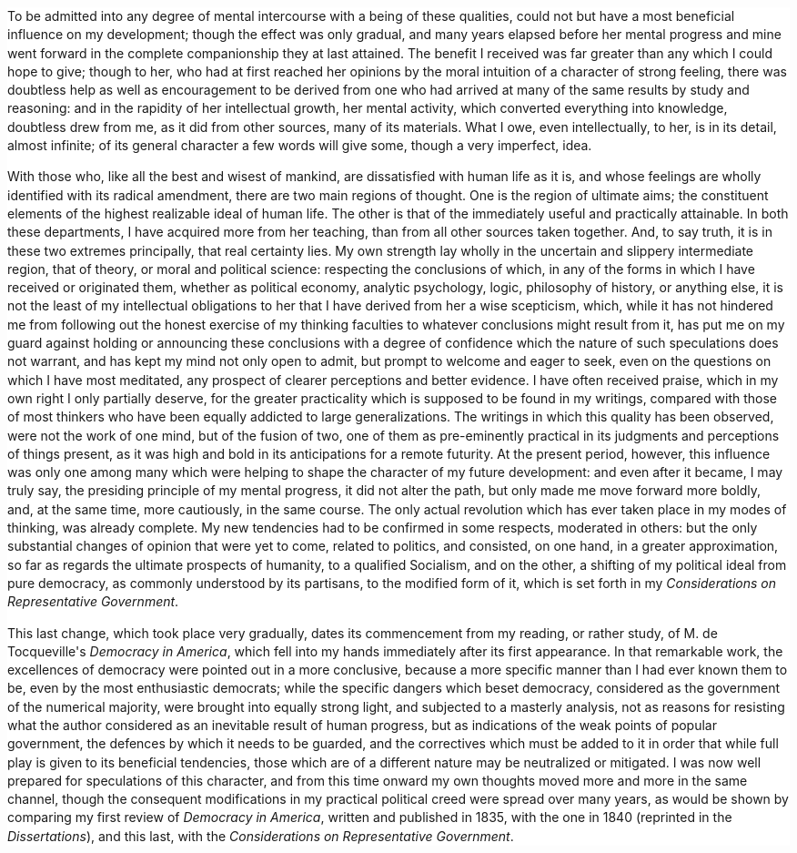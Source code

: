 To be admitted into any degree of mental intercourse with a being of these qualities, could not but have a most beneficial influence on my development; though the effect was only gradual, and many years elapsed before her mental progress and mine went forward in the complete companionship they at last attained. The benefit I received was far greater than any which I could hope to give; though to her, who had at first reached her opinions by the moral intuition of a character of strong feeling, there was doubtless help as well as encouragement to be derived from one who had arrived at many of the same results by study and reasoning: and in the rapidity of her intellectual growth, her mental activity, which converted everything into knowledge, doubtless drew from me, as it did from other sources, many of its materials. What I owe, even intellectually, to her, is in its detail, almost infinite; of its general character a few words will give some, though a very imperfect, idea.

With those who, like all the best and wisest of mankind, are dissatisfied with human life as it is, and whose feelings are wholly identified with its radical amendment, there are two main regions of thought. One is the region of ultimate aims; the constituent elements of the highest realizable ideal of human life. The other is that of the immediately useful and practically attainable. In both these departments, I have acquired more from her teaching, than from all other sources taken together. And, to say truth, it is in these two extremes principally, that real certainty lies. My own strength lay wholly in the uncertain and slippery intermediate region, that of theory, or moral and political science: respecting the conclusions of which, in any of the forms in which I have received or originated them, whether as political economy, analytic psychology, logic, philosophy of history, or anything else, it is not the least of my intellectual obligations to her that I have derived from her a wise scepticism, which, while it has not hindered me from following out the honest exercise of my thinking faculties to whatever conclusions might result from it, has put me on my guard against holding or announcing these conclusions with a degree of confidence which the nature of such speculations does not warrant, and has kept my mind not only open to admit, but prompt to welcome and eager to seek, even on the questions on which I have most meditated, any prospect of clearer perceptions and better evidence. I have often received praise, which in my own right I only partially deserve, for the greater practicality which is supposed to be found in my writings, compared with those of most thinkers who have been equally addicted to large generalizations. The writings in which this quality has been observed, were not the work of one mind, but of the fusion of two, one of them as pre-eminently practical in its judgments and perceptions of things present, as it was high and bold in its anticipations for a remote futurity. At the present period, however, this influence was only one among many which were helping to shape the character of my future development: and even after it became, I may truly say, the presiding principle of my mental progress, it did not alter the path, but only made me move forward more boldly, and, at the same time, more cautiously, in the same course. The only actual revolution which has ever taken place in my modes of thinking, was already complete. My new tendencies had to be confirmed in some respects, moderated in others: but the only substantial changes of opinion that were yet to come, related to politics, and consisted, on one hand, in a greater approximation, so far as regards the ultimate prospects of humanity, to a qualified Socialism, and on the other, a shifting of my political ideal from pure democracy, as commonly understood by its partisans, to the modified form of it, which is set forth in my _Considerations on Representative Government_.

This last change, which took place very gradually, dates its commencement from my reading, or rather study, of M. de Tocqueville's _Democracy in America_, which fell into my hands immediately after its first appearance. In that remarkable work, the excellences of democracy were pointed out in a more conclusive, because a more specific manner than I had ever known them to be, even by the most enthusiastic democrats; while the specific dangers which beset democracy, considered as the government of the numerical majority, were brought into equally strong light, and subjected to a masterly analysis, not as reasons for resisting what the author considered as an inevitable result of human progress, but as indications of the weak points of popular government, the defences by which it needs to be guarded, and the correctives which must be added to it in order that while full play is given to its beneficial tendencies, those which are of a different nature may be neutralized or mitigated. I was now well prepared for speculations of this character, and from this time onward my own thoughts moved more and more in the same channel, though the consequent modifications in my practical political creed were spread over many years, as would be shown by comparing my first review of _Democracy in America_, written and published in 1835, with the one in 1840 (reprinted in the _Dissertations_), and this last, with the _Considerations on Representative Government_.
